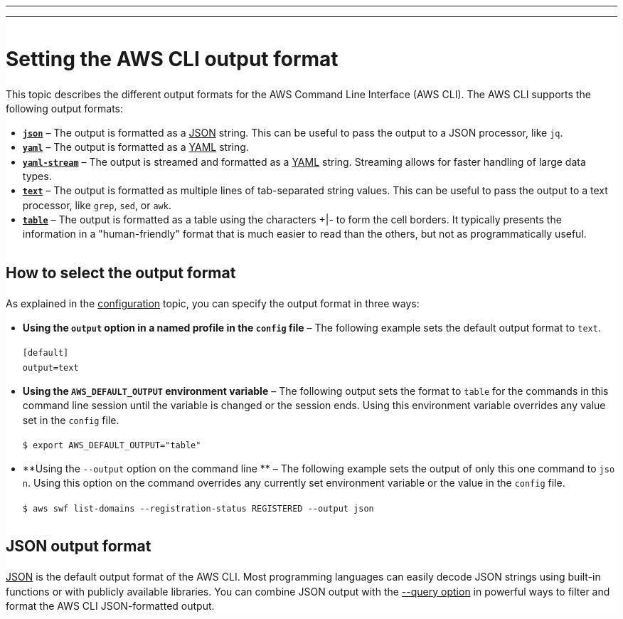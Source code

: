 --------

--------

# Setting the AWS CLI output format<a name="cli-usage-output-format"></a>

This topic describes the different output formats for the AWS Command Line Interface \(AWS CLI\)\. The AWS CLI supports the following output formats:
+ **[`json`](#json-output)** – The output is formatted as a [JSON](https://json.org/) string\. This can be useful to pass the output to a JSON processor, like `jq`.
+  **[`yaml`](#yaml-output)** – The output is formatted as a [YAML](https://yaml.org/) string\.
+ **[`yaml-stream`](#yaml-stream-output)** – The output is streamed and formatted as a [YAML](https://yaml.org/) string\. Streaming allows for faster handling of large data types\.
+ **[`text`](#text-output)** – The output is formatted as multiple lines of tab\-separated string values\. This can be useful to pass the output to a text processor, like `grep`, `sed`, or `awk`\.
+ **[`table`](#table-output)** – The output is formatted as a table using the characters \+\|\- to form the cell borders\. It typically presents the information in a "human\-friendly" format that is much easier to read than the others, but not as programmatically useful\.

## How to select the output format<a name="cli-usage-output-format"></a>

As explained in the [configuration](cli-chap-configure.md) topic, you can specify the output format in three ways:
+ **Using the `output` option in a named profile in the `config` file** – The following example sets the default output format to `text`\.

  ```
  [default]
  output=text
  ```
+ **Using the `AWS_DEFAULT_OUTPUT` environment variable** – The following output sets the format to `table` for the commands in this command line session until the variable is changed or the session ends\. Using this environment variable overrides any value set in the `config` file\.

  ```
  $ export AWS_DEFAULT_OUTPUT="table"
  ```
+ **Using the `--output` option on the command line ** – The following example sets the output of only this one command to `json`\. Using this option on the command overrides any currently set environment variable or the value in the `config` file\.

  ```
  $ aws swf list-domains --registration-status REGISTERED --output json
  ```

## JSON output format<a name="json-output"></a>

[JSON](https://json.org) is the default output format of the AWS CLI\. Most programming languages can easily decode JSON strings using built\-in functions or with publicly available libraries\. You can combine JSON output with the [\-\-query option](cli-usage-filter.md) in powerful ways to filter and format the AWS CLI JSON\-formatted output\. 
